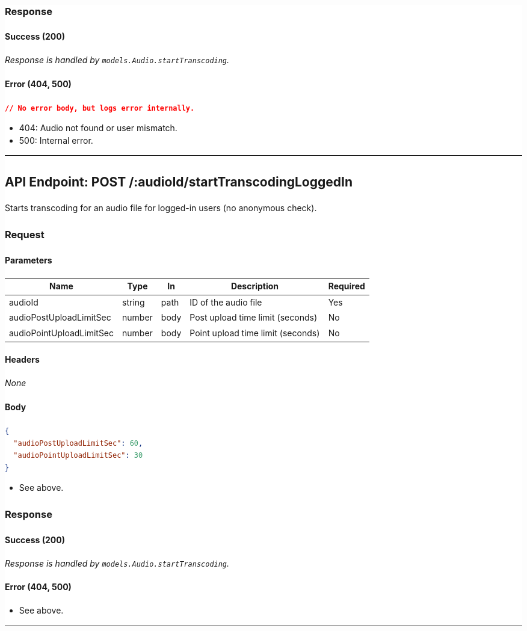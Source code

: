 ### Response

#### Success (200)
_Response is handled by `models.Audio.startTranscoding`._

#### Error (404, 500)
```json
// No error body, but logs error internally.
```
- 404: Audio not found or user mismatch.
- 500: Internal error.

---

## API Endpoint: POST /:audioId/startTranscodingLoggedIn

Starts transcoding for an audio file for logged-in users (no anonymous check).

### Request

#### Parameters

| Name     | Type   | In   | Description                | Required |
|----------|--------|------|----------------------------|----------|
| audioId  | string | path | ID of the audio file       | Yes      |
| audioPostUploadLimitSec | number | body | Post upload time limit (seconds) | No |
| audioPointUploadLimitSec | number | body | Point upload time limit (seconds) | No |

#### Headers

_None_

#### Body
```json
{
  "audioPostUploadLimitSec": 60,
  "audioPointUploadLimitSec": 30
}
```
- See above.

### Response

#### Success (200)
_Response is handled by `models.Audio.startTranscoding`._

#### Error (404, 500)
- See above.

---

